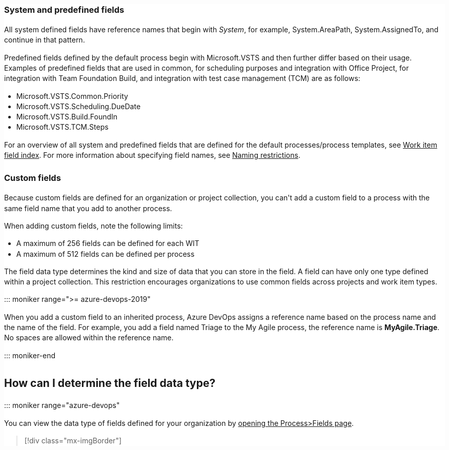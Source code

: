 
### System and predefined fields

All system defined fields have reference names that begin with *System*, for example, System.AreaPath, System.AssignedTo, and continue in that pattern.

Predefined fields defined by the default process begin with Microsoft.VSTS and then further differ based on their usage. Examples of predefined fields that are used in common, for scheduling purposes and integration with Office Project, for integration with Team Foundation Build, and integration with test case management (TCM) are as follows:

-   Microsoft.VSTS.Common.Priority  
-   Microsoft.VSTS.Scheduling.DueDate  
-   Microsoft.VSTS.Build.FoundIn   
-   Microsoft.VSTS.TCM.Steps  

For an overview of all system and predefined fields that are defined for the default processes/process templates, see [Work item field index](guidance/work-item-field.md). For more information about specifying field names, see [Naming restrictions](../../organizations/settings/naming-restrictions.md).

### Custom fields 

Because custom fields are defined for an organization or project collection, you can't add a custom field to a process with the same field name that you add to another process.  

When adding custom fields, note the following limits:  
*   A maximum of 256 fields can be defined for each WIT  
*   A maximum of 512 fields can be defined per process   

The field data type determines the kind and size of data that you can store in the field. A field can have only one type defined within a project collection. This restriction encourages organizations to use common fields across projects and work item types.


::: moniker range=">= azure-devops-2019"

When you add a custom field to an inherited process, Azure DevOps assigns a reference name based on the process name and the name of the field. For example, you add a field named Triage to the My Agile process, the reference name is **MyAgile.Triage**. No spaces are allowed within the reference name.  

::: moniker-end


## How can I determine the field data type? 

::: moniker range="azure-devops"

You can view the data type of fields defined for your organization by [opening the Process>Fields page](../../organizations/settings/work/customize-process-field.md#review-fields).

> [!div class="mx-imgBorder"]  